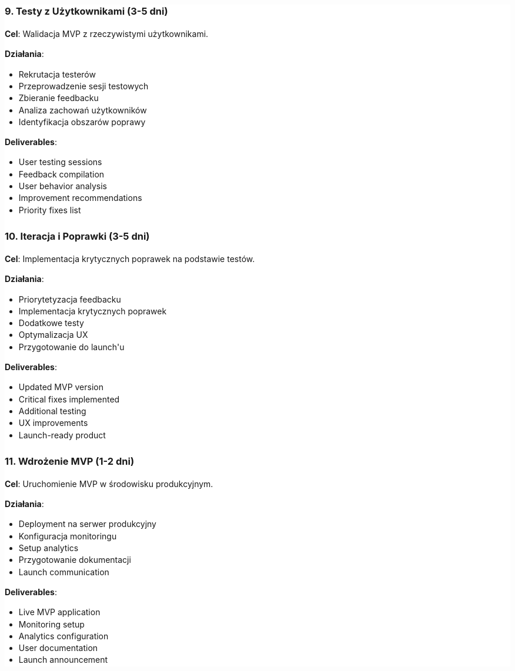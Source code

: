 ### 9. Testy z Użytkownikami (3-5 dni)

**Cel**: Walidacja MVP z rzeczywistymi użytkownikami.

**Działania**:
- Rekrutacja testerów
- Przeprowadzenie sesji testowych
- Zbieranie feedbacku
- Analiza zachowań użytkowników
- Identyfikacja obszarów poprawy

**Deliverables**:
- User testing sessions
- Feedback compilation
- User behavior analysis
- Improvement recommendations
- Priority fixes list

### 10. Iteracja i Poprawki (3-5 dni)

**Cel**: Implementacja krytycznych poprawek na podstawie testów.

**Działania**:
- Priorytetyzacja feedbacku
- Implementacja krytycznych poprawek
- Dodatkowe testy
- Optymalizacja UX
- Przygotowanie do launch'u

**Deliverables**:
- Updated MVP version
- Critical fixes implemented
- Additional testing
- UX improvements
- Launch-ready product

### 11. Wdrożenie MVP (1-2 dni)

**Cel**: Uruchomienie MVP w środowisku produkcyjnym.

**Działania**:
- Deployment na serwer produkcyjny
- Konfiguracja monitoringu
- Setup analytics
- Przygotowanie dokumentacji
- Launch communication

**Deliverables**:
- Live MVP application
- Monitoring setup
- Analytics configuration
- User documentation
- Launch announcement
